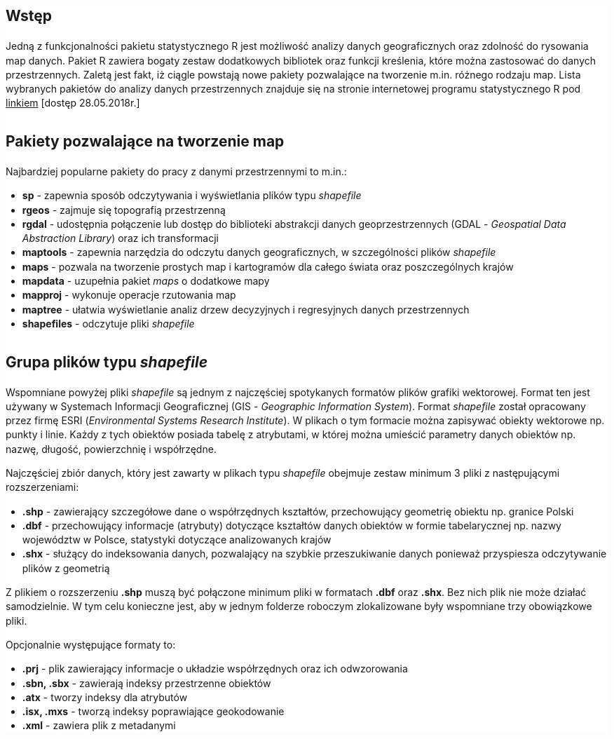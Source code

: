 
## Wstęp

Jedną z funkcjonalności pakietu statystycznego R jest możliwość analizy danych geograficznych oraz zdolność do rysowania map danych. Pakiet R zawiera bogaty zestaw dodatkowych bibliotek oraz funkcji kreślenia, które można zastosować do danych przestrzennych. Zaletą jest fakt, iż ciągle powstają nowe pakiety pozwalające na tworzenie m.in. różnego rodzaju map. Lista wybranych pakietów do analizy danych przestrzennych znajduje się na stronie internetowej programu statystycznego R pod [linkiem](https://cran.r-project.org/web/views/Spatial.html) [dostęp 28.05.2018r.]

## Pakiety pozwalające na tworzenie map 

Najbardziej popularne pakiety do pracy z danymi przestrzennymi to m.in.:

+ **sp** - zapewnia sposób odczytywania i wyświetlania plików typu _shapefile_
+ **rgeos** - zajmuje się topografią przestrzenną 
+ **rgdal** - udostępnia połączenie lub dostęp do biblioteki abstrakcji danych geoprzestrzennych (GDAL - _Geospatial Data Abstraction Library_) oraz ich transformacji
+ **maptools** - zapewnia narzędzia do odczytu danych geograficznych, w szczególności plików _shapefile_
+ **maps** - pozwala na tworzenie prostych map i kartogramów dla całego świata oraz poszczególnych krajów 
+ **mapdata** - uzupełnia pakiet _maps_ o dodatkowe mapy 
+ **mapproj** - wykonuje operacje rzutowania map
+ **maptree** - ułatwia wyświetlanie analiz drzew decyzyjnych i regresyjnych danych przestrzennych 
+ **shapefiles** - odczytuje pliki _shapefile_

## Grupa plików typu _shapefile_ 

Wspomniane powyżej pliki _shapefile_ są jednym z najczęściej spotykanych formatów plików grafiki wektorowej. Format ten jest używany w Systemach Informacji Geograficznej (GIS - _Geographic Information System_). Format _shapefile_ został opracowany przez firmę ESRI (_Environmental Systems Research Institute_). W plikach o tym formacie można zapisywać obiekty wektorowe np. punkty i linie. Każdy z tych obiektów posiada tabelę z atrybutami, w której można umieścić parametry danych obiektów np. nazwę, długość, powierzchnię i współrzędne. 

Najczęściej zbiór danych, który jest zawarty w plikach typu _shapefile_ obejmuje zestaw minimum 3 pliki z następującymi rozszerzeniami: 

+ **.shp** - zawierający szczegółowe dane o współrzędnych kształtów, przechowujący geometrię obiektu np. granice Polski 
+ **.dbf** - przechowujący informacje (atrybuty) dotyczące kształtów danych obiektów w formie tabelarycznej np. nazwy województw w Polsce, statystyki dotyczące analizowanych krajów 
+ **.shx** - służący do indeksowania danych, pozwalający na szybkie przeszukiwanie danych ponieważ przyspiesza odczytywanie plików z geometrią 

Z plikiem o rozszerzeniu **.shp** muszą być połączone minimum pliki w formatach **.dbf** oraz **.shx**. Bez nich plik nie może działać samodzielnie. W tym celu konieczne jest, aby w jednym folderze roboczym zlokalizowane były wspomniane trzy obowiązkowe pliki. 

Opcjonalnie występujące formaty to: 

+ **.prj** - plik zawierający informacje o układzie współrzędnych oraz ich odwzorowania
+ **.sbn, .sbx** - zawierają indeksy przestrzenne obiektów 
+ **.atx** - tworzy indeksy dla atrybutów 
+ **.isx, .mxs** - tworzą indeksy poprawiające geokodowanie 
+ **.xml** - zawiera plik z metadanymi

